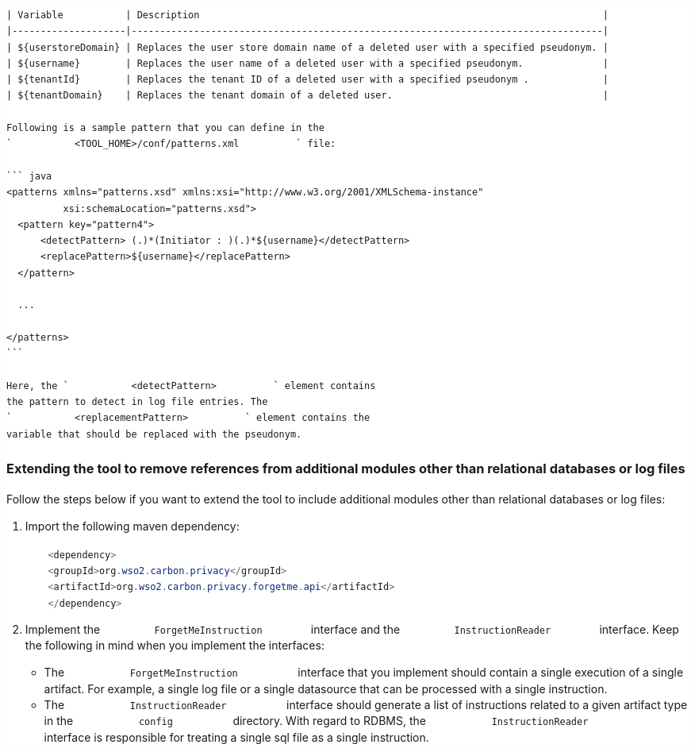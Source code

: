     | Variable           | Description                                                                       |
    |--------------------|-----------------------------------------------------------------------------------|
    | ${userstoreDomain} | Replaces the user store domain name of a deleted user with a specified pseudonym. |
    | ${username}        | Replaces the user name of a deleted user with a specified pseudonym.              |
    | ${tenantId}        | Replaces the tenant ID of a deleted user with a specified pseudonym .             |
    | ${tenantDomain}    | Replaces the tenant domain of a deleted user.                                     |

    Following is a sample pattern that you can define in the
    `           <TOOL_HOME>/conf/patterns.xml          ` file:

    ``` java
    <patterns xmlns="patterns.xsd" xmlns:xsi="http://www.w3.org/2001/XMLSchema-instance"
              xsi:schemaLocation="patterns.xsd">
      <pattern key="pattern4">
          <detectPattern> (.)*(Initiator : )(.)*${username}</detectPattern>
          <replacePattern>${username}</replacePattern>
      </pattern>

      ...

    </patterns>
    ```

    Here, the `           <detectPattern>          ` element contains
    the pattern to detect in log file entries. The
    `           <replacementPattern>          ` element contains the
    variable that should be replaced with the pseudonym.

### Extending the tool to remove references from additional modules other than relational databases or log files

Follow the steps below if you want to extend the tool to include
additional modules other than relational databases or log files:

1.  Import the following maven dependency:

    ``` java
        <dependency>
        <groupId>org.wso2.carbon.privacy</groupId>
        <artifactId>org.wso2.carbon.privacy.forgetme.api</artifactId>
        </dependency>
    ```

2.  Implement the `          ForgetMeInstruction         ` interface and
    the `          InstructionReader         ` interface. Keep the
    following in mind when you implement the interfaces:  
    -   The `            ForgetMeInstruction           ` interface that
        you implement should contain a single execution of a single
        artifact. For example, a single log file or a single datasource
        that can be processed with a single instruction.
    -   The `            InstructionReader           ` interface should
        generate a list of instructions related to a given artifact type
        in the `            config           ` directory. With regard to
        RDBMS, the `            InstructionReader           ` interface
        is responsible for treating a single sql file as a single
        instruction.  
